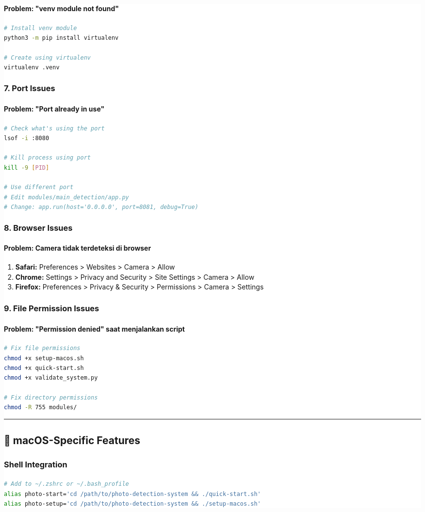 #### **Problem: "venv module not found"**
```bash
# Install venv module
python3 -m pip install virtualenv

# Create using virtualenv
virtualenv .venv
```

### **7. Port Issues**

#### **Problem: "Port already in use"**
```bash
# Check what's using the port
lsof -i :8080

# Kill process using port
kill -9 [PID]

# Use different port
# Edit modules/main_detection/app.py
# Change: app.run(host='0.0.0.0', port=8081, debug=True)
```

### **8. Browser Issues**

#### **Problem: Camera tidak terdeteksi di browser**
1. **Safari:** Preferences > Websites > Camera > Allow
2. **Chrome:** Settings > Privacy and Security > Site Settings > Camera > Allow
3. **Firefox:** Preferences > Privacy & Security > Permissions > Camera > Settings

### **9. File Permission Issues**

#### **Problem: "Permission denied" saat menjalankan script**
```bash
# Fix file permissions
chmod +x setup-macos.sh
chmod +x quick-start.sh
chmod +x validate_system.py

# Fix directory permissions
chmod -R 755 modules/
```

---

## 🍎 macOS-Specific Features

### **Shell Integration**
```bash
# Add to ~/.zshrc or ~/.bash_profile
alias photo-start='cd /path/to/photo-detection-system && ./quick-start.sh'
alias photo-setup='cd /path/to/photo-detection-system && ./setup-macos.sh'
```
